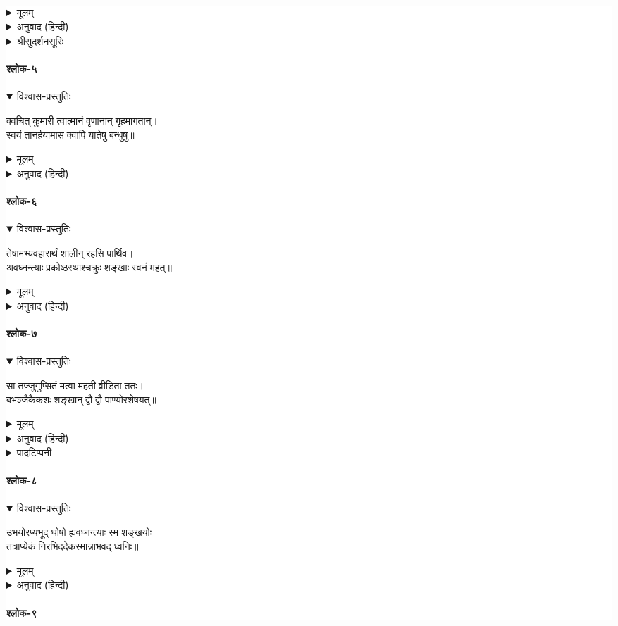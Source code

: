 <details><summary>मूलम्</summary></details>

<details><summary>अनुवाद (हिन्दी)</summary></details>

<details><summary>श्रीसुदर्शनसूरिः</summary></details>

#### श्लोक-५


<details open><summary>विश्वास-प्रस्तुतिः</summary>

क्वचित् कुमारी त्वात्मानं वृणानान् गृहमागतान्।  
स्वयं तानर्हयामास क्वापि यातेषु बन्धुषु॥
</details>

<details><summary>मूलम्</summary></details>

<details><summary>अनुवाद (हिन्दी)</summary></details>

#### श्लोक-६


<details open><summary>विश्वास-प्रस्तुतिः</summary>

तेषामभ्यवहारार्थं शालीन् रहसि पार्थिव।  
अवघ्नन्त्याः प्रकोष्ठस्थाश्चक्रुः शङ्खाः स्वनं महत्॥
</details>

<details><summary>मूलम्</summary></details>

<details><summary>अनुवाद (हिन्दी)</summary></details>

#### श्लोक-७


<details open><summary>विश्वास-प्रस्तुतिः</summary>

सा तज्जुगुप्सितं मत्वा महती व्रीडिता ततः।  
बभञ्जैकैकशः शङ्खान् द्वौ द्वौ पाण्योरशेषयत्॥
</details>

<details><summary>मूलम्</summary></details>

<details><summary>अनुवाद (हिन्दी)</summary></details>

<details><summary>पादटिप्पनी</summary></details>

#### श्लोक-८


<details open><summary>विश्वास-प्रस्तुतिः</summary>

उभयोरप्यभूद् घोषो ह्यवघ्नन्त्याः स्म शङ्खयोः।  
तत्राप्येकं निरभिददेकस्मान्नाभवद् ध्वनिः॥
</details>

<details><summary>मूलम्</summary></details>

<details><summary>अनुवाद (हिन्दी)</summary></details>

#### श्लोक-९
